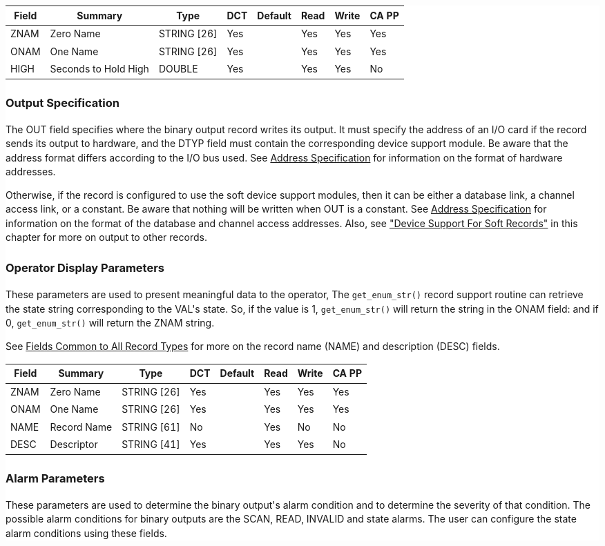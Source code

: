 | Field | Summary | Type | DCT | Default |  Read | Write | CA PP |
| ----- | ------- | ---- | --- | ------- | ---- | ---- | ----- |
| ZNAM | Zero Name | STRING \[26\] | Yes |   | Yes | Yes | Yes | 
| ONAM | One Name | STRING \[26\] | Yes |   | Yes | Yes | Yes | 
| HIGH | Seconds to Hold High | DOUBLE | Yes |   | Yes | Yes | No | 

### Output Specification

The OUT field specifies where the binary output record writes its output.
It must specify the address of an I/O card if the record sends its output
to hardware, and the DTYP field must contain the corresponding device
support module. Be aware that the address format differs according to the
I/O bus used. See [Address
Specification](https://docs.epics-controls.org/en/latest/guides/EPICS_Process_Database_Concepts.html#address-specification)
for information on the format of hardware addresses.

Otherwise, if the record is configured to use the soft device support modules,
then it can be either a database link, a channel access link, or a constant. Be
aware that nothing will be written when OUT is a constant. See [Address
Specification](https://docs.epics-controls.org/en/latest/guides/EPICS_Process_Database_Concepts.html#address-specification)
for information on the format of the database and channel access addresses.
Also, see ["Device Support For Soft Records"](#device-support-for-soft-records) in this chapter for more on output
to other records.

### Operator Display Parameters

These parameters are used to present meaningful data to the operator, The
`get_enum_str()` record support routine can retrieve the state string
corresponding to the VAL's state. So, if the value is 1, `get_enum_str()`
will return the string in the ONAM field: and if 0, `get_enum_str()` will
return the ZNAM string.

See [Fields Common to All Record Types](dbCommonRecord#Operator_DisplayParameters) for more on the record name (NAME) and description (DESC) fields.

| Field | Summary | Type | DCT | Default |  Read | Write | CA PP |
| ----- | ------- | ---- | --- | ------- | ---- | ---- | ----- |
| ZNAM | Zero Name | STRING \[26\] | Yes |   | Yes | Yes | Yes | 
| ONAM | One Name | STRING \[26\] | Yes |   | Yes | Yes | Yes | 
| NAME | Record Name | STRING \[61\] | No |   | Yes | No | No | 
| DESC | Descriptor | STRING \[41\] | Yes |   | Yes | Yes | No | 

### Alarm Parameters

These parameters are used to determine the binary output's alarm condition
and to determine the severity of that condition. The possible alarm
conditions for binary outputs are the SCAN, READ, INVALID and state alarms.
The user can configure the state alarm conditions using these fields.
